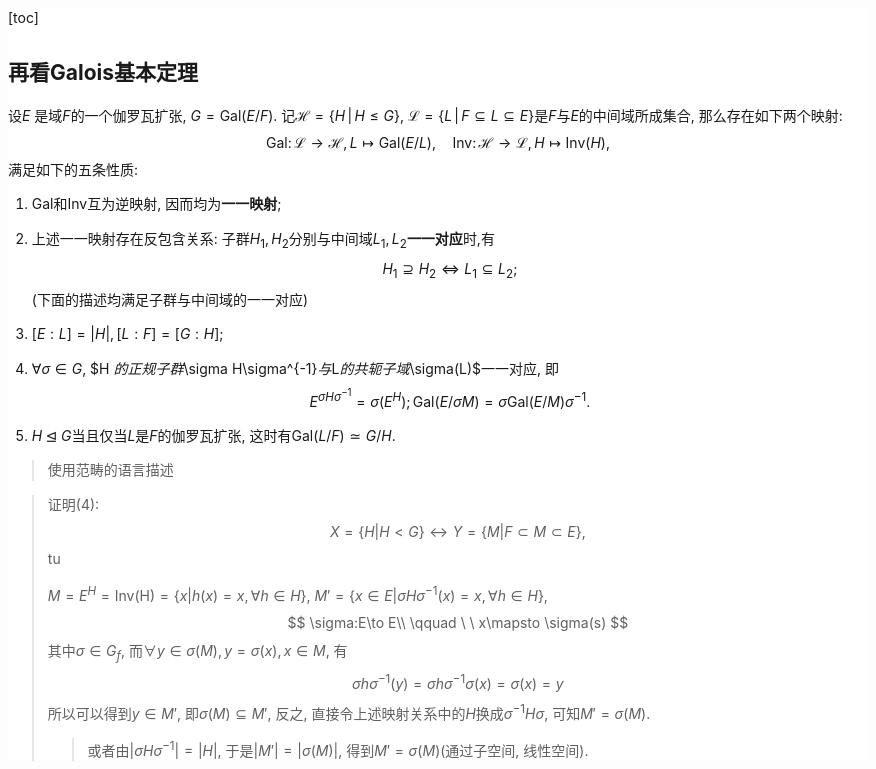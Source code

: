 [toc]

## 再看Galois基本定理

设$E$ 是域$F$的一个伽罗瓦扩张, $G=\text{Gal}(E/F)$. 记$\mathcal{H}=\{H\,|\,H\leqslant G\}$, $\mathcal{L}=\{L\,|\,F\subseteq L\subseteq E\}$是$F$与$E$的中间域所成集合, 那么存在如下两个映射:
$$
\text{Gal}:\,\mathcal{L}\to\mathcal{H},\,L\mapsto\text{Gal}(E/L),\quad\text{Inv}:\,\mathcal{H}\to\mathcal{L},\,H\mapsto\text{Inv}(H),
$$
满足如下的五条性质:

1.   $\text{Gal}$和$\text{Inv}$互为逆映射, 因而均为**一一映射**;

2.   上述一一映射存在反包含关系: 子群$H_1,H_2$分别与中间域$L_1,\,L_2$**一一对应**时,有
     $$
     H_1\supseteq H_2\iff L_1\subseteq L_2;
     $$
     (下面的描述均满足子群与中间域的一一对应)

3.   $[E:L]=|H|,\,[L:F]=[G:H]$; 

4.   $\forall\sigma\in G$, $H $的正规子群$\sigma H\sigma^{-1}$与$L$的共轭子域$\sigma(L)$一一对应, 即
     $$
     E^{\sigma H\sigma^{-1}}=\sigma(E^H);\text{Gal}(E/\sigma M)=\sigma\text{Gal}(E/M)\sigma^{-1}.
     $$

5.   $H\unlhd G$当且仅当$L$是$F$的伽罗瓦扩张, 这时有$\text{Gal}(L/F)\simeq G/H$. 

>   使用范畴的语言描述
>

>   证明(4):
>   $$
>   X=\{H|H<G\}\leftrightarrow Y=\{M|F\subset M\subset E\},
>   $$
>   tu
>
>   
>
>   $M=E^H=\text{Inv(H)}=\{x|h(x)=x,\forall h\in H\}$, $M'=\{x\in E|\sigma H\sigma^{-1}(x)=x,\forall h\in H\}$, 
>   $$
>   \sigma:E\to E\\
>   \qquad \ \  x\mapsto \sigma(s)
>   $$
>   其中$\sigma\in G_f$, 而$\forall y\in\sigma(M),y=\sigma(x),x\in M$, 有
>   $$
>   \sigma h\sigma^{-1}(y)=\sigma h\sigma^{-1}\sigma(x)=\sigma(x)=y
>   $$
>   所以可以得到$y\in M'$, 即$\sigma(M)\subseteq M'$, 反之, 直接令上述映射关系中的$H$换成$\sigma^{-1}H\sigma$, 可知$M'=\sigma(M)$.
>
>   >   或者由$|\sigma H\sigma^{-1}|=|H|$, 于是$|M'|=|\sigma (M)|$, 得到$M'=\sigma(M)$(通过子空间, 线性空间). 
